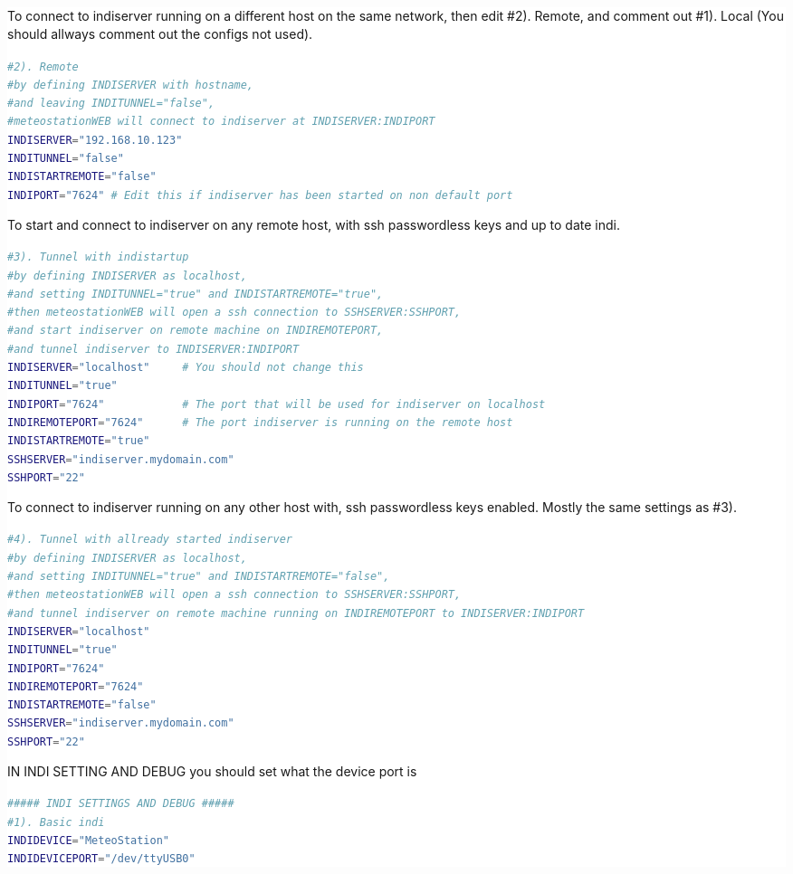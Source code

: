 To connect to indiserver running on a different host on the same network, then edit #2). Remote, and comment out #1). Local
(You should allways comment out the configs not used).

```bash
#2). Remote
#by defining INDISERVER with hostname,
#and leaving INDITUNNEL="false",
#meteostationWEB will connect to indiserver at INDISERVER:INDIPORT
INDISERVER="192.168.10.123"
INDITUNNEL="false"
INDISTARTREMOTE="false"
INDIPORT="7624" # Edit this if indiserver has been started on non default port
```

To start and connect to indiserver on any remote host, with ssh passwordless keys and up to date indi.

```bash
#3). Tunnel with indistartup
#by defining INDISERVER as localhost,
#and setting INDITUNNEL="true" and INDISTARTREMOTE="true",
#then meteostationWEB will open a ssh connection to SSHSERVER:SSHPORT,
#and start indiserver on remote machine on INDIREMOTEPORT,
#and tunnel indiserver to INDISERVER:INDIPORT
INDISERVER="localhost"     # You should not change this
INDITUNNEL="true"
INDIPORT="7624"            # The port that will be used for indiserver on localhost
INDIREMOTEPORT="7624"      # The port indiserver is running on the remote host
INDISTARTREMOTE="true"
SSHSERVER="indiserver.mydomain.com"
SSHPORT="22"
```

To connect to indiserver running on any other host with, ssh passwordless keys enabled.
Mostly the same settings as #3).

```bash
#4). Tunnel with allready started indiserver
#by defining INDISERVER as localhost,
#and setting INDITUNNEL="true" and INDISTARTREMOTE="false",
#then meteostationWEB will open a ssh connection to SSHSERVER:SSHPORT,
#and tunnel indiserver on remote machine running on INDIREMOTEPORT to INDISERVER:INDIPORT
INDISERVER="localhost"
INDITUNNEL="true"
INDIPORT="7624"
INDIREMOTEPORT="7624"
INDISTARTREMOTE="false"
SSHSERVER="indiserver.mydomain.com"
SSHPORT="22"
```

IN INDI SETTING AND DEBUG you should set what the device port is

```bash
##### INDI SETTINGS AND DEBUG #####
#1). Basic indi
INDIDEVICE="MeteoStation"
INDIDEVICEPORT="/dev/ttyUSB0"
```
